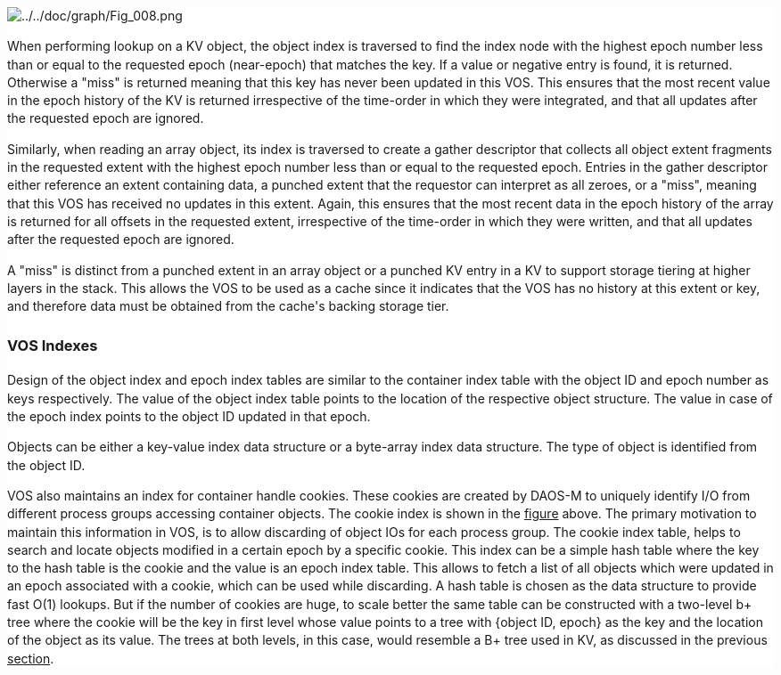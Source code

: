 <a id="7a"></a>
![../../doc/graph/Fig_008.png](../../doc/graph/Fig_008.png " Interactions between container index, object index, epoch index and cookie within one VOS pool (vpool)")

When performing lookup on a KV object, the object index is traversed to find the index node with the highest epoch number less than or equal to the requested epoch (near-epoch) that matches the key.
If a value or negative entry is found, it is returned.
Otherwise a "miss" is returned meaning that this key has never been updated in this VOS.
This ensures that the most recent value in the epoch history of the KV is returned irrespective of the time-order in which they were integrated, and that all updates after the requested epoch are ignored.

Similarly, when reading an array object, its index is traversed to create a gather descriptor that collects all object extent fragments in the requested extent with the highest epoch number less than or equal to the requested epoch.
Entries in the gather descriptor either reference an extent containing data, a punched extent that the requestor can interpret as all zeroes, or a "miss", meaning that this VOS has received no updates in this extent.
Again, this ensures that the most recent data in the epoch history of the array is returned for all offsets in the requested extent, irrespective of the time-order in which they were written, and that all updates after the requested epoch are ignored.

A "miss" is distinct from a punched extent in an array object or a punched KV entry in a KV to support storage tiering at higher layers in the stack.
This allows the VOS to be used as a cache since it indicates that the VOS has no history at this extent or key, and therefore data must be obtained from the cache's backing storage tier.

<a id="711"></a>

### VOS Indexes

Design of the object index and epoch index tables are similar to the container index table with the object ID and epoch number as keys respectively.
The value of the object index table points to the location of the respective object structure.
The value in case of the epoch index points to the object ID updated in that epoch.

Objects can be either a key-value index data structure or a byte-array index data structure.
The type of object is identified from the object ID.

VOS also maintains an index for container handle cookies.
These cookies are created by DAOS-M to uniquely identify I/O from different process groups accessing container objects.
The cookie index is shown in the <a href="#7a">figure</a> above.
The primary motivation to maintain this information in VOS, is to allow discarding of object IOs for each process group.
The cookie index table, helps to search and locate objects modified in a certain epoch by a specific cookie.
This index can be a simple hash table where the key to the hash table is the cookie and the value is an epoch index table.
This allows to fetch a list of all objects which were updated in an epoch associated with a cookie, which can be used while discarding.
A hash table is chosen as the data structure to provide fast O(1) lookups.
But if the number of cookies are huge, to scale better the same table can be constructed with a two-level b+ tree where the cookie will be the key in first level whose value points to a tree with {object ID, epoch} as the key and the location of the object as its value.
The trees at both levels, in this case, would resemble a B+ tree used in KV, as discussed in the previous <a href="#71">section</a>.
